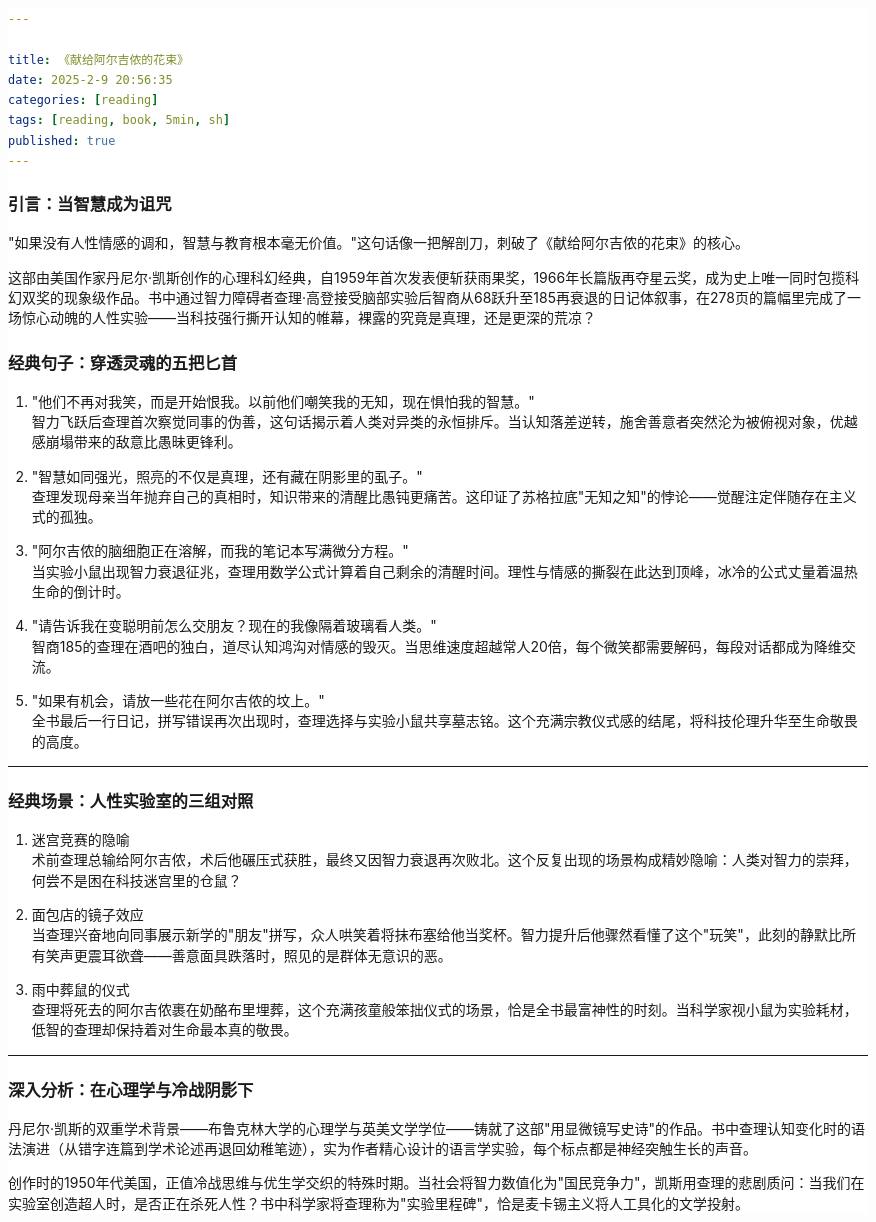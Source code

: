```yaml
---

title: 《献给阿尔吉侬的花束》
date: 2025-2-9 20:56:35 
categories: [reading]
tags: [reading, book, 5min, sh]
published: true
---
```



### 引言：当智慧成为诅咒  

"如果没有人性情感的调和，智慧与教育根本毫无价值。"这句话像一把解剖刀，刺破了《献给阿尔吉侬的花束》的核心。

这部由美国作家丹尼尔·凯斯创作的心理科幻经典，自1959年首次发表便斩获雨果奖，1966年长篇版再夺星云奖，成为史上唯一同时包揽科幻双奖的现象级作品。书中通过智力障碍者查理·高登接受脑部实验后智商从68跃升至185再衰退的日记体叙事，在278页的篇幅里完成了一场惊心动魄的人性实验——当科技强行撕开认知的帷幕，裸露的究竟是真理，还是更深的荒凉？

### 经典句子：穿透灵魂的五把匕首  
1. "他们不再对我笑，而是开始恨我。以前他们嘲笑我的无知，现在惧怕我的智慧。"  
   智力飞跃后查理首次察觉同事的伪善，这句话揭示着人类对异类的永恒排斥。当认知落差逆转，施舍善意者突然沦为被俯视对象，优越感崩塌带来的敌意比愚昧更锋利。  

2. "智慧如同强光，照亮的不仅是真理，还有藏在阴影里的虱子。"  
   查理发现母亲当年抛弃自己的真相时，知识带来的清醒比愚钝更痛苦。这印证了苏格拉底"无知之知"的悖论——觉醒注定伴随存在主义式的孤独。  

3. "阿尔吉侬的脑细胞正在溶解，而我的笔记本写满微分方程。"  
   当实验小鼠出现智力衰退征兆，查理用数学公式计算着自己剩余的清醒时间。理性与情感的撕裂在此达到顶峰，冰冷的公式丈量着温热生命的倒计时。  

4. "请告诉我在变聪明前怎么交朋友？现在的我像隔着玻璃看人类。"  
   智商185的查理在酒吧的独白，道尽认知鸿沟对情感的毁灭。当思维速度超越常人20倍，每个微笑都需要解码，每段对话都成为降维交流。  

5. "如果有机会，请放一些花在阿尔吉侬的坟上。"  
   全书最后一行日记，拼写错误再次出现时，查理选择与实验小鼠共享墓志铭。这个充满宗教仪式感的结尾，将科技伦理升华至生命敬畏的高度。

---

### 经典场景：人性实验室的三组对照  
1. 迷宫竞赛的隐喻  
术前查理总输给阿尔吉侬，术后他碾压式获胜，最终又因智力衰退再次败北。这个反复出现的场景构成精妙隐喻：人类对智力的崇拜，何尝不是困在科技迷宫里的仓鼠？  

2. 面包店的镜子效应  
当查理兴奋地向同事展示新学的"朋友"拼写，众人哄笑着将抹布塞给他当奖杯。智力提升后他骤然看懂了这个"玩笑"，此刻的静默比所有笑声更震耳欲聋——善意面具跌落时，照见的是群体无意识的恶。  

3. 雨中葬鼠的仪式  
查理将死去的阿尔吉侬裹在奶酪布里埋葬，这个充满孩童般笨拙仪式的场景，恰是全书最富神性的时刻。当科学家视小鼠为实验耗材，低智的查理却保持着对生命最本真的敬畏。

---

### 深入分析：在心理学与冷战阴影下  
丹尼尔·凯斯的双重学术背景——布鲁克林大学的心理学与英美文学学位——铸就了这部"用显微镜写史诗"的作品。书中查理认知变化时的语法演进（从错字连篇到学术论述再退回幼稚笔迹），实为作者精心设计的语言学实验，每个标点都是神经突触生长的声音。  

创作时的1950年代美国，正值冷战思维与优生学交织的特殊时期。当社会将智力数值化为"国民竞争力"，凯斯用查理的悲剧质问：当我们在实验室创造超人时，是否正在杀死人性？书中科学家将查理称为"实验里程碑"，恰是麦卡锡主义将人工具化的文学投射。  
